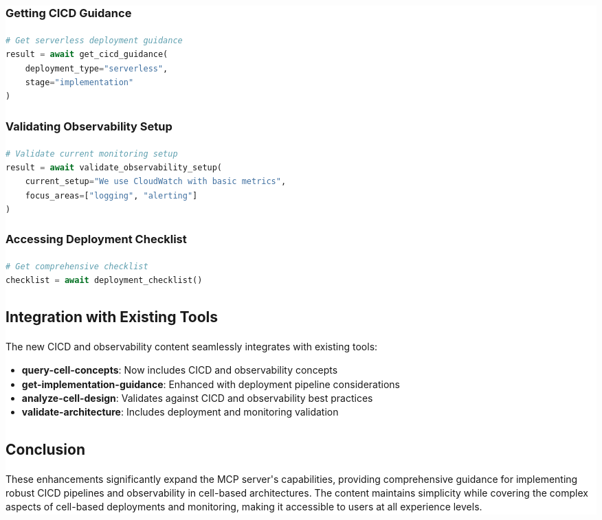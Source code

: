 ### Getting CICD Guidance
```python
# Get serverless deployment guidance
result = await get_cicd_guidance(
    deployment_type="serverless",
    stage="implementation"
)
```

### Validating Observability Setup
```python
# Validate current monitoring setup
result = await validate_observability_setup(
    current_setup="We use CloudWatch with basic metrics",
    focus_areas=["logging", "alerting"]
)
```

### Accessing Deployment Checklist
```python
# Get comprehensive checklist
checklist = await deployment_checklist()
```

## Integration with Existing Tools

The new CICD and observability content seamlessly integrates with existing tools:

- **query-cell-concepts**: Now includes CICD and observability concepts
- **get-implementation-guidance**: Enhanced with deployment pipeline considerations
- **analyze-cell-design**: Validates against CICD and observability best practices
- **validate-architecture**: Includes deployment and monitoring validation

## Conclusion

These enhancements significantly expand the MCP server's capabilities, providing comprehensive guidance for implementing robust CICD pipelines and observability in cell-based architectures. The content maintains simplicity while covering the complex aspects of cell-based deployments and monitoring, making it accessible to users at all experience levels.